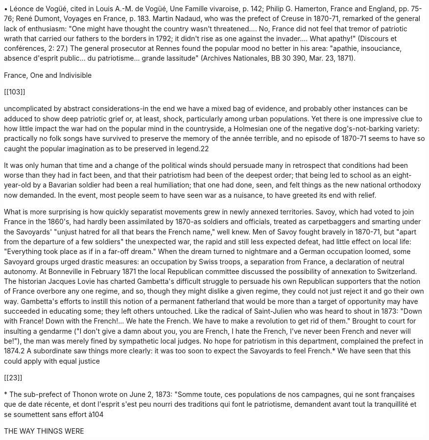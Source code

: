 • Léonce de Vogüé, cited in Louis A.-M. de Vogüé, Une Famille vivaroise, p. 142; Philip G. Hamerton, France and England, pp. 75-76; René Dumont, Voyages en France, p. 183. Martin Nadaud, who was the prefect of Creuse in 1870-71, remarked of the general lack of enthusiasm: "One might have thought the country wasn't threatened.... No, France did not feel that tremor of patriotic wrath that carried our fathers to the borders in 1792; it didn't rise as one against the invader.... What apathy!" (Discours et conférences, 2: 27.) The general prosecutor at Rennes found the popular mood no better in his area: "apathie, insouciance, absence d'esprit public... du patriotisme... grande lassitude" (Archives Nationales, BB 30 390, Mar. 23, 1871). 

France, One and Indivisible 

[[103]]

uncomplicated by abstract considerations-in the end we have a mixed bag of evidence, and probably other instances can be adduced to show deep patriotic grief or, at least, shock, particularly among urban populations. Yet there is one impressive clue to how little impact the war had on the popular mind in the countryside, a Holmesian one of the negative dog's-not-barking variety: practically no folk songs have survived to preserve the memory of the année terrible, and no episode of 1870-71 seems to have so caught the popular imagination as to be preserved in legend.22 

It was only human that time and a change of the political winds should persuade many in retrospect that conditions had been worse than they had in fact been, and that their patriotism had been of the deepest order; that being led to school as an eight-year-old by a Bavarian soldier had been a real humiliation; that one had done, seen, and felt things as the new national orthodoxy now demanded. In the event, most people seem to have seen war as a nuisance, to have greeted its end with relief. 

What is more surprising is how quickly separatist movements grew in newly annexed territories. Savoy, which had voted to join France in the 1860's, had hardly been assimilated by 1870-as soldiers and officials, treated as carpetbaggers and smarting under the Savoyards' "unjust hatred for all that bears the French name," well knew. Men of Savoy fought bravely in 1870-71, but "apart from the departure of a few soldiers" the unexpected war, the rapid and still less expected defeat, had little effect on local life: "Everything took place as if in a far-off dream." When the dream turned to nightmare and a German occupation loomed, some Savoyard groups urged drastic measures: an occupation by Swiss troops, a separation from France, a declaration of neutral autonomy. At Bonneville in February 1871 the local Republican committee discussed the possibility of annexation to Switzerland. The historian Jacques Lovie has charted Gambetta's difficult struggle to persuade his own Republican supporters that the notion of France overbore any one regime, and so, though they might dislike a given regime, they could not just reject it and go their own way. Gambetta's efforts to instill this notion of a permanent fatherland that would be more than a target of opportunity may have succeeded in educating some; they left others untouched. Like the radical of Saint-Julien who was heard to shout in 1873: "Down with France! Down with the French!... We hate the French. We have to make a revolution to get rid of them." Brought to court for insulting a gendarme ("I don't give a damn about you, you are French, I hate the French, I've never been French and never will be!"), the man was merely fined by sympathetic local judges. No hope for patriotism in this department, complained the prefect in 1874.2 A subordinate saw things more clearly: it was too soon to expect the Savoyards to feel French.\* We have seen that this could apply with equal justice 

[[23]]

\* The sub-prefect of Thonon wrote on June 2, 1873: "Somme toute, ces populations de nos campagnes, qui ne sont françaises que de date récente, et dont l'esprit s'est peu nourri des traditions qui font le patriotisme, demandent avant tout la tranquillité et se soumettent sans effort à104 

THE WAY THINGS WERE 
